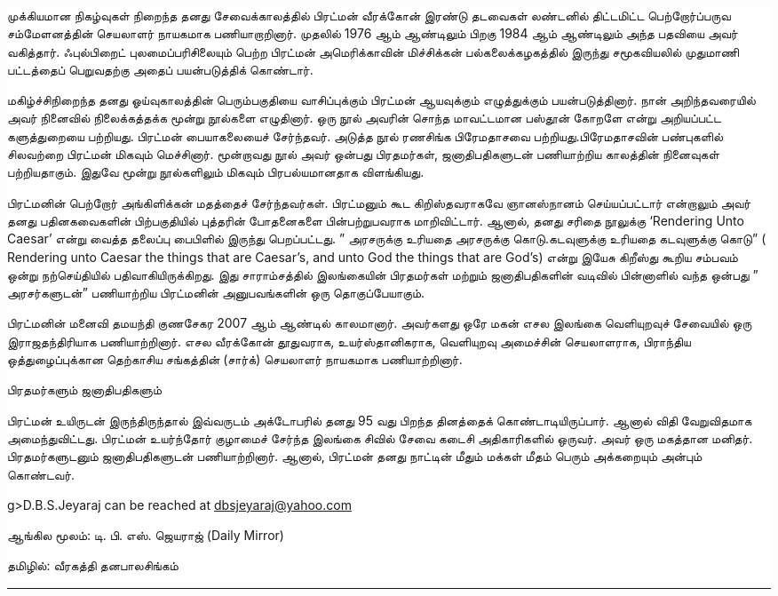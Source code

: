 முக்கியமான  நிகழ்வுகள் நிறைந்த தனது  சேவைக்காலத்தில் பிரட்மன் வீரக்கோன் இரண்டு தடவைகள் லண்டனில் திட்டமிட்ட பெற்றோர்ப்பருவ சம்மேளனத்தின் செயலாளர் நாயகமாக பணியாறாறினார். முதலில் 1976 ஆம் ஆண்டிலும் பிறகு 1984 ஆம் ஆண்டிலும் அந்த பதவியை அவர் வகித்தார். ஃபுல்பிறைட் புலமைப்பரிசிலையும் பெற்ற பிரட்மன் அமெரிக்காவின் மிச்சிக்கன் பல்கலைக்கழகத்தில் இருந்து சமூகவியலில்  முதுமாணி பட்டத்தைப் பெறுவதற்கு அதைப் பயன்படுத்திக் கொண்டார்.

மகிழ்ச்சிநிறைந்த தனது ஓய்வுகாலத்தின் பெரும்பகுதியை வாசிப்புக்கும் பிரட்மன்  ஆயவுக்கும் எழுத்துக்கும் பயன்படுத்தினார்.  நான் அறிந்தவரையில் அவர் நினைவில் நிலைக்கத்தக்க மூன்று நூல்களை எழுதினார். ஒரு நூல் அவரின் சொந்த மாவட்டமான பஸ்தூன் கோறளே  என்று அறியப்பட்ட களுத்துறையை பற்றியது.  பிரட்மன் பையாகலையைச் சேர்ந்தவர். அடுத்த நூல் ரணசிங்க பிரேமதாசவை பற்றியது.பிரேமதாசவின் பண்புகளில் சிலவற்றை பிரட்மன் மிகவும் மெச்சினார். மூன்றாவது நூல்  அவர்  ஒன்பது பிரதமர்கள், ஜனாதிபதிகளுடன் பணியாற்றிய காலத்தின்  நினைவுகள் பற்றியதாகும். இதுவே மூன்று நூல்களிலும் மிகவும் பிரபல்யமானதாக விளங்கியது.

பிரட்மனின் பெற்றோர் அங்கிளிக்கன் மதத்தைச் சேர்ந்தவர்கள். பிரட்மனும் கூட கிறிஸ்தவராகவே ஞானஸ்நானம் செய்யப்பட்டார் என்றாலும் அவர் தனது பதினகவைகளின் பிற்பகுதியில் புத்தரின் போதனைகளை பின்பற்றுபவராக மாறிவிட்டார். ஆனால், தனது சரிதை நூலுக்கு ‘Rendering Unto Caesar’ என்று வைத்த தலைப்பு பைபிளில் இருந்து பெறப்பட்டது. ” அரசருக்கு உரியதை அரசருக்கு கொடு.கடவுளுக்கு உரியதை கடவுளுக்கு கொடு” ( Rendering unto Caesar the things that are Caesar’s, and unto God the things  that are God’s) என்று  இயேசு கிறீஸ்து கூறிய சம்பவம் ஒன்று நற்செய்தியில் பதிவாகியிருக்கிறது. இது சாராம்சத்தில் இலங்கையின் பிரதமர்கள் மற்றும் ஜனாதிபதிகளின் வடிவில் பின்னாளில் வந்த ஒன்பது ”  அரசர்களுடன்” பணியாற்றிய பிரட்மனின் அனுபவங்களின் ஒரு தொகுப்பேயாகும்.

பிரட்மனின் மனைவி தமயந்தி குணசேகர 2007 ஆம் ஆண்டில் காலமானார். அவர்களது ஒரே மகன் எசல இலங்கை வெளியுறவுச் சேவையில் ஒரு இராஜதந்திரியாக பணியாற்றினார். எசல வீரக்கோன் தூதுவராக, உயர்ஸ்தானிகராக, வெளியுறவு அமைச்சின் செயலாளராக, பிராந்திய ஒத்துழைப்புக்கான தெற்காசிய சங்கத்தின் (சார்க்)  செயலாளர் நாயகமாக பணியாற்றினார்.

பிரதமர்களும் ஜனாதிபதிகளும்

பிரட்மன் உயிருடன் இருந்திருந்தால் இவ்வருடம்  அக்டோபரில் தனது 95 வது பிறந்த தினத்தைக் கொண்டாடியிருப்பார். ஆனால் விதி வேறுவிதமாக அமைந்துவிட்டது. பிரட்மன் உயர்ந்தோர் குழாமைச் சேர்ந்த இலங்கை சிவில் சேவை கடைசி அதிகாரிகளில் ஒருவர். அவர் ஒரு மகத்தான மனிதர். பிரதமர்களுடனும் ஜனாதிபதிகளுடன் பணியாற்றினார். ஆனால், பிரட்மன் தனது நாட்டின் மீதும் மக்கள் மீதம் பெரும் அக்கறையும் அன்பும் கொண்டவர்.

g>D.B.S.Jeyaraj can be reached at dbsjeyaraj@yahoo.com

ஆங்கில மூலம்: டி. பி. எஸ். ஜெயராஜ் (Daily Mirror)

தமிழில்: வீரகத்தி தனபாலசிங்கம்

*******************************************************************************

